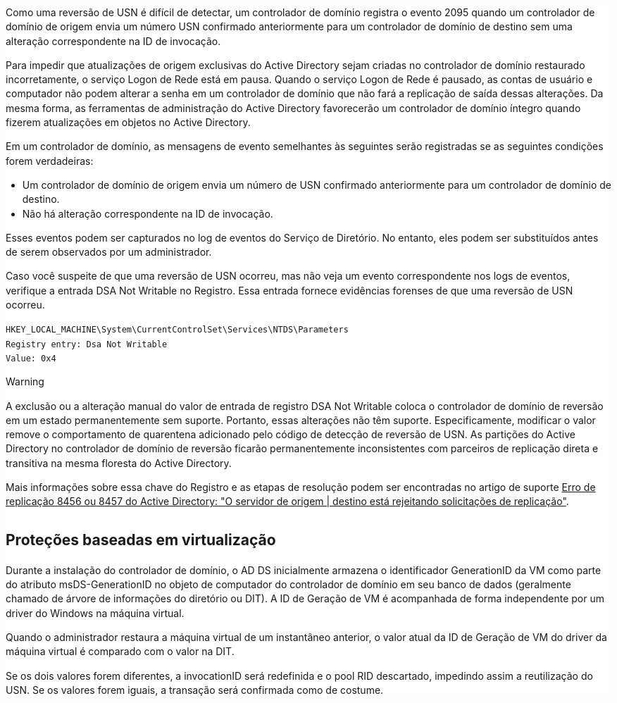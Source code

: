 Como uma reversão de USN é difícil de detectar, um controlador de domínio registra o evento 2095 quando um controlador de domínio de origem envia um número USN confirmado anteriormente para um controlador de domínio de destino sem uma alteração correspondente na ID de invocação.

Para impedir que atualizações de origem exclusivas do Active Directory sejam criadas no controlador de domínio restaurado incorretamente, o serviço Logon de Rede está em pausa. Quando o serviço Logon de Rede é pausado, as contas de usuário e computador não podem alterar a senha em um controlador de domínio que não fará a replicação de saída dessas alterações. Da mesma forma, as ferramentas de administração do Active Directory favorecerão um controlador de domínio íntegro quando fizerem atualizações em objetos no Active Directory.

Em um controlador de domínio, as mensagens de evento semelhantes às seguintes serão registradas se as seguintes condições forem verdadeiras:

* Um controlador de domínio de origem envia um número de USN confirmado anteriormente para um controlador de domínio de destino.
* Não há alteração correspondente na ID de invocação.

Esses eventos podem ser capturados no log de eventos do Serviço de Diretório. No entanto, eles podem ser substituídos antes de serem observados por um administrador.

Caso você suspeite de que uma reversão de USN ocorreu, mas não veja um evento correspondente nos logs de eventos, verifique a entrada DSA Not Writable no Registro. Essa entrada fornece evidências forenses de que uma reversão de USN ocorreu.

```
HKEY_LOCAL_MACHINE\System\CurrentControlSet\Services\NTDS\Parameters
Registry entry: Dsa Not Writable
Value: 0x4
```

> [!WARNING]
> A exclusão ou a alteração manual do valor de entrada de registro DSA Not Writable coloca o controlador de domínio de reversão em um estado permanentemente sem suporte. Portanto, essas alterações não têm suporte. Especificamente, modificar o valor remove o comportamento de quarentena adicionado pelo código de detecção de reversão de USN. As partições do Active Directory no controlador de domínio de reversão ficarão permanentemente inconsistentes com parceiros de replicação direta e transitiva na mesma floresta do Active Directory.

Mais informações sobre essa chave do Registro e as etapas de resolução podem ser encontradas no artigo de suporte [Erro de replicação 8456 ou 8457 do Active Directory: "O servidor de origem | destino está rejeitando solicitações de replicação"](https://support.microsoft.com/help/2023007/active-directory-replication-error-8456-or-8457-the-source-destination).

## <a name="virtualization-based-safeguards"></a>Proteções baseadas em virtualização

Durante a instalação do controlador de domínio, o AD DS inicialmente armazena o identificador GenerationID da VM como parte do atributo msDS-GenerationID no objeto de computador do controlador de domínio em seu banco de dados (geralmente chamado de árvore de informações do diretório ou DIT). A ID de Geração de VM é acompanhada de forma independente por um driver do Windows na máquina virtual.

Quando o administrador restaura a máquina virtual de um instantâneo anterior, o valor atual da ID de Geração de VM do driver da máquina virtual é comparado com o valor na DIT.

Se os dois valores forem diferentes, a invocationID será redefinida e o pool RID descartado, impedindo assim a reutilização do USN. Se os valores forem iguais, a transação será confirmada como de costume.
